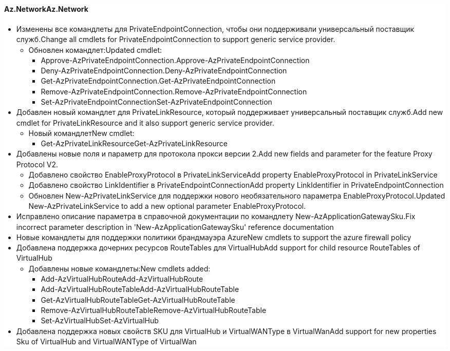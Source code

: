#### <a name="aznetwork"></a><span data-ttu-id="53aca-222">Az.Network</span><span class="sxs-lookup"><span data-stu-id="53aca-222">Az.Network</span></span>
* <span data-ttu-id="53aca-223">Изменены все командлеты для PrivateEndpointConnection, чтобы они поддерживали универсальный поставщик служб.</span><span class="sxs-lookup"><span data-stu-id="53aca-223">Change all cmdlets for PrivateEndpointConnection to support generic service provider.</span></span>
    - <span data-ttu-id="53aca-224">Обновлен командлет:</span><span class="sxs-lookup"><span data-stu-id="53aca-224">Updated cmdlet:</span></span>
        - <span data-ttu-id="53aca-225">Approve-AzPrivateEndpointConnection.</span><span class="sxs-lookup"><span data-stu-id="53aca-225">Approve-AzPrivateEndpointConnection</span></span>
        - <span data-ttu-id="53aca-226">Deny-AzPrivateEndpointConnection.</span><span class="sxs-lookup"><span data-stu-id="53aca-226">Deny-AzPrivateEndpointConnection</span></span>
        - <span data-ttu-id="53aca-227">Get-AzPrivateEndpointConnection.</span><span class="sxs-lookup"><span data-stu-id="53aca-227">Get-AzPrivateEndpointConnection</span></span>
        - <span data-ttu-id="53aca-228">Remove-AzPrivateEndpointConnection.</span><span class="sxs-lookup"><span data-stu-id="53aca-228">Remove-AzPrivateEndpointConnection</span></span>
        - <span data-ttu-id="53aca-229">Set-AzPrivateEndpointConnection</span><span class="sxs-lookup"><span data-stu-id="53aca-229">Set-AzPrivateEndpointConnection</span></span>
* <span data-ttu-id="53aca-230">Добавлен новый командлет для PrivateLinkResource, который поддерживает универсальный поставщик служб.</span><span class="sxs-lookup"><span data-stu-id="53aca-230">Add new cmdlet for PrivateLinkResource and it also support generic service provider.</span></span>
    - <span data-ttu-id="53aca-231">Новый командлет</span><span class="sxs-lookup"><span data-stu-id="53aca-231">New cmdlet:</span></span>
        - <span data-ttu-id="53aca-232">Get-AzPrivateLinkResource</span><span class="sxs-lookup"><span data-stu-id="53aca-232">Get-AzPrivateLinkResource</span></span>
* <span data-ttu-id="53aca-233">Добавлены новые поля и параметр для протокола прокси версии 2.</span><span class="sxs-lookup"><span data-stu-id="53aca-233">Add new fields and parameter for the feature Proxy Protocol V2.</span></span>
    - <span data-ttu-id="53aca-234">Добавлено свойство EnableProxyProtocol в PrivateLinkService</span><span class="sxs-lookup"><span data-stu-id="53aca-234">Add property EnableProxyProtocol in PrivateLinkService</span></span>
    - <span data-ttu-id="53aca-235">Добавлено свойство LinkIdentifier в PrivateEndpointConnection</span><span class="sxs-lookup"><span data-stu-id="53aca-235">Add property LinkIdentifier in PrivateEndpointConnection</span></span>
    - <span data-ttu-id="53aca-236">Обновлен New-AzPrivateLinkService для поддержки нового необязательного параметра EnableProxyProtocol.</span><span class="sxs-lookup"><span data-stu-id="53aca-236">Updated New-AzPrivateLinkService to add a new optional parameter EnableProxyProtocol.</span></span>
* <span data-ttu-id="53aca-237">Исправлено описание параметра в справочной документации по командлету New-AzApplicationGatewaySku.</span><span class="sxs-lookup"><span data-stu-id="53aca-237">Fix incorrect parameter description in 'New-AzApplicationGatewaySku' reference documentation</span></span>
* <span data-ttu-id="53aca-238">Новые командлеты для поддержки политики брандмауэра Azure</span><span class="sxs-lookup"><span data-stu-id="53aca-238">New cmdlets to support the azure firewall policy</span></span>
* <span data-ttu-id="53aca-239">Добавлена поддержка дочерних ресурсов RouteTables для VirtualHub</span><span class="sxs-lookup"><span data-stu-id="53aca-239">Add support for child resource RouteTables of VirtualHub</span></span>
    - <span data-ttu-id="53aca-240">Добавлены новые командлеты:</span><span class="sxs-lookup"><span data-stu-id="53aca-240">New cmdlets added:</span></span>
        - <span data-ttu-id="53aca-241">Add-AzVirtualHubRoute</span><span class="sxs-lookup"><span data-stu-id="53aca-241">Add-AzVirtualHubRoute</span></span>
        - <span data-ttu-id="53aca-242">Add-AzVirtualHubRouteTable</span><span class="sxs-lookup"><span data-stu-id="53aca-242">Add-AzVirtualHubRouteTable</span></span>
        - <span data-ttu-id="53aca-243">Get-AzVirtualHubRouteTable</span><span class="sxs-lookup"><span data-stu-id="53aca-243">Get-AzVirtualHubRouteTable</span></span>
        - <span data-ttu-id="53aca-244">Remove-AzVirtualHubRouteTable</span><span class="sxs-lookup"><span data-stu-id="53aca-244">Remove-AzVirtualHubRouteTable</span></span>
        - <span data-ttu-id="53aca-245">Set-AzVirtualHub</span><span class="sxs-lookup"><span data-stu-id="53aca-245">Set-AzVirtualHub</span></span>
* <span data-ttu-id="53aca-246">Добавлена поддержка новых свойств SKU для VirtualHub и VirtualWANType в VirtualWan</span><span class="sxs-lookup"><span data-stu-id="53aca-246">Add support for new properties Sku of VirtualHub and VirtualWANType of VirtualWan</span></span>